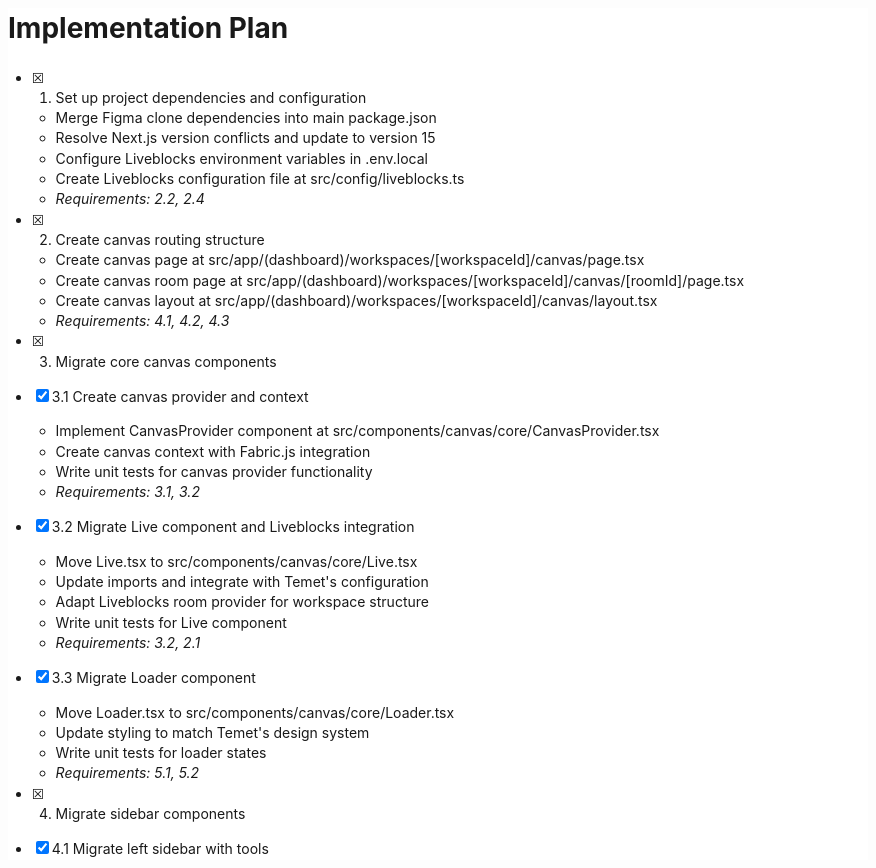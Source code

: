 # Implementation Plan

- [x] 1. Set up project dependencies and configuration





  - Merge Figma clone dependencies into main package.json
  - Resolve Next.js version conflicts and update to version 15
  - Configure Liveblocks environment variables in .env.local
  - Create Liveblocks configuration file at src/config/liveblocks.ts
  - _Requirements: 2.2, 2.4_

- [x] 2. Create canvas routing structure





  - Create canvas page at src/app/(dashboard)/workspaces/[workspaceId]/canvas/page.tsx
  - Create canvas room page at src/app/(dashboard)/workspaces/[workspaceId]/canvas/[roomId]/page.tsx
  - Create canvas layout at src/app/(dashboard)/workspaces/[workspaceId]/canvas/layout.tsx
  - _Requirements: 4.1, 4.2, 4.3_

- [x] 3. Migrate core canvas components




- [x] 3.1 Create canvas provider and context


  - Implement CanvasProvider component at src/components/canvas/core/CanvasProvider.tsx
  - Create canvas context with Fabric.js integration
  - Write unit tests for canvas provider functionality
  - _Requirements: 3.1, 3.2_

- [x] 3.2 Migrate Live component and Liveblocks integration


  - Move Live.tsx to src/components/canvas/core/Live.tsx
  - Update imports and integrate with Temet's configuration
  - Adapt Liveblocks room provider for workspace structure
  - Write unit tests for Live component
  - _Requirements: 3.2, 2.1_


- [x] 3.3 Migrate Loader component

  - Move Loader.tsx to src/components/canvas/core/Loader.tsx
  - Update styling to match Temet's design system
  - Write unit tests for loader states
  - _Requirements: 5.1, 5.2_


- [x] 4. Migrate sidebar components




- [x] 4.1 Migrate left sidebar with tools

